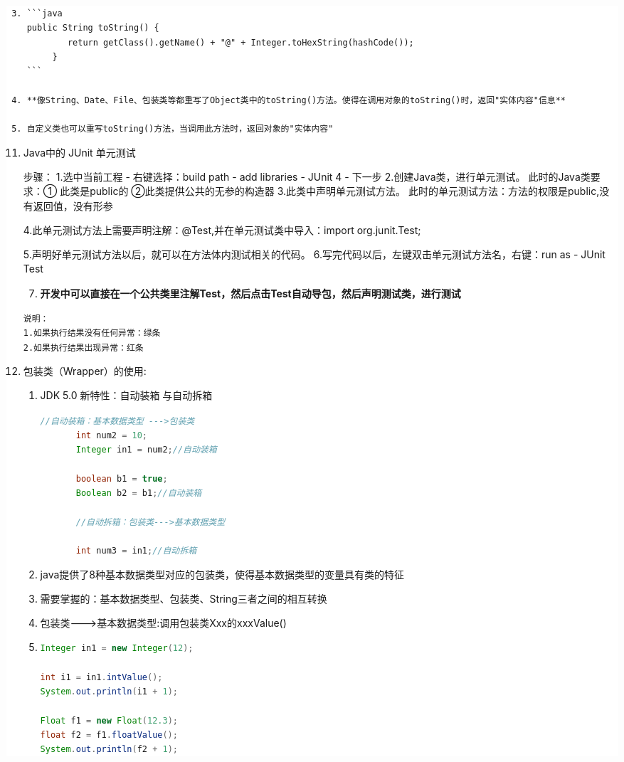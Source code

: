      3. ```java
        public String toString() {
                return getClass().getName() + "@" + Integer.toHexString(hashCode());
             }
        ```

     4. **像String、Date、File、包装类等都重写了Object类中的toString()方法。使得在调用对象的toString()时，返回"实体内容"信息**

     5. 自定义类也可以重写toString()方法，当调用此方法时，返回对象的"实体内容"

11. Java中的 JUnit 单元测试

       步骤：
       1.选中当前工程 - 右键选择：build path - add libraries - JUnit 4 - 下一步
       2.创建Java类，进行单元测试。
         此时的Java类要求：① 此类是public的  ②此类提供公共的无参的构造器
       3.此类中声明单元测试方法。
         此时的单元测试方法：方法的权限是public,没有返回值，没有形参

       4.此单元测试方法上需要声明注解：@Test,并在单元测试类中导入：import org.junit.Test;

       5.声明好单元测试方法以后，就可以在方法体内测试相关的代码。
       6.写完代码以后，左键双击单元测试方法名，右键：run as - JUnit Test

      7. **开发中可以直接在一个公共类里注解Test，然后点击Test自动导包，然后声明测试类，进行测试**

        说明：
        1.如果执行结果没有任何异常：绿条
        2.如果执行结果出现异常：红条

12. 包装类（Wrapper）的使用:

      1. JDK 5.0 新特性：自动装箱 与自动拆箱

         ```java
         //自动装箱：基本数据类型 --->包装类
         		int num2 = 10;
         		Integer in1 = num2;//自动装箱
         		
         		boolean b1 = true;
         		Boolean b2 = b1;//自动装箱
         		
         		//自动拆箱：包装类--->基本数据类型
         		
         		int num3 = in1;//自动拆箱
         ```

      2. java提供了8种基本数据类型对应的包装类，使得基本数据类型的变量具有类的特征

      3. 需要掌握的：基本数据类型、包装类、String三者之间的相互转换

      4. 包装类--->基本数据类型:调用包装类Xxx的xxxValue()

      5. ```java
         Integer in1 = new Integer(12);
         
         int i1 = in1.intValue();
         System.out.println(i1 + 1);
         
         Float f1 = new Float(12.3);
         float f2 = f1.floatValue();
         System.out.println(f2 + 1);
         ```
         